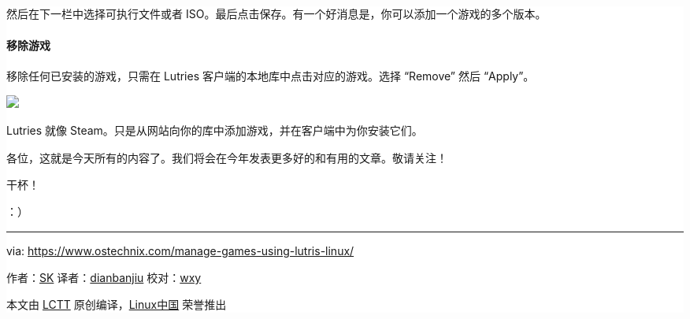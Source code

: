 
然后在下一栏中选择可执行文件或者 ISO。最后点击保存。有一个好消息是，你可以添加一个游戏的多个版本。


#### 移除游戏


移除任何已安装的游戏，只需在 Lutries 客户端的本地库中点击对应的游戏。选择 “Remove” 然后 “Apply”。


![](/Asserts/Images/album/201811/05/222202n22fvk8kqkci2t20.png)


Lutries 就像 Steam。只是从网站向你的库中添加游戏，并在客户端中为你安装它们。


各位，这就是今天所有的内容了。我们将会在今年发表更多好的和有用的文章。敬请关注！


干杯！


：）




---


via: <https://www.ostechnix.com/manage-games-using-lutris-linux/>


作者：[SK](https://www.ostechnix.com/author/sk/) 译者：[dianbanjiu](https://github.com/dianbanjiu) 校对：[wxy](https://github.com/wxy)


本文由 [LCTT](https://github.com/LCTT/TranslateProject) 原创编译，[Linux中国](https://linux.cn/) 荣誉推出

